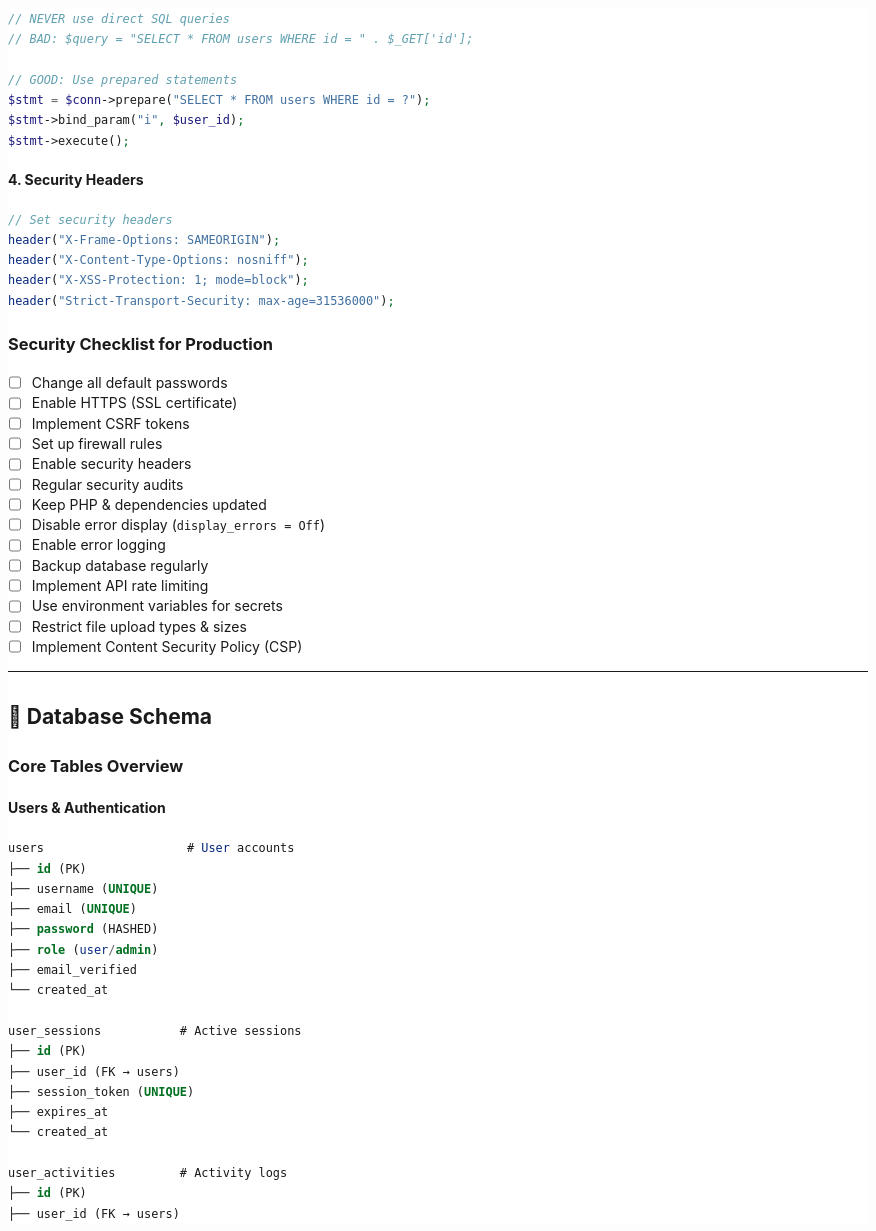 ```php
// NEVER use direct SQL queries
// BAD: $query = "SELECT * FROM users WHERE id = " . $_GET['id'];

// GOOD: Use prepared statements
$stmt = $conn->prepare("SELECT * FROM users WHERE id = ?");
$stmt->bind_param("i", $user_id);
$stmt->execute();
```

#### 4. Security Headers

```php
// Set security headers
header("X-Frame-Options: SAMEORIGIN");
header("X-Content-Type-Options: nosniff");
header("X-XSS-Protection: 1; mode=block");
header("Strict-Transport-Security: max-age=31536000");
```

### Security Checklist for Production

- [ ] Change all default passwords
- [ ] Enable HTTPS (SSL certificate)
- [ ] Implement CSRF tokens
- [ ] Set up firewall rules
- [ ] Enable security headers
- [ ] Regular security audits
- [ ] Keep PHP & dependencies updated
- [ ] Disable error display (`display_errors = Off`)
- [ ] Enable error logging
- [ ] Backup database regularly
- [ ] Implement API rate limiting
- [ ] Use environment variables for secrets
- [ ] Restrict file upload types & sizes
- [ ] Implement Content Security Policy (CSP)

---

## 💾 Database Schema

### Core Tables Overview

#### Users & Authentication

```sql
users                    # User accounts
├── id (PK)
├── username (UNIQUE)
├── email (UNIQUE)
├── password (HASHED)
├── role (user/admin)
├── email_verified
└── created_at

user_sessions           # Active sessions
├── id (PK)
├── user_id (FK → users)
├── session_token (UNIQUE)
├── expires_at
└── created_at

user_activities         # Activity logs
├── id (PK)
├── user_id (FK → users)
```